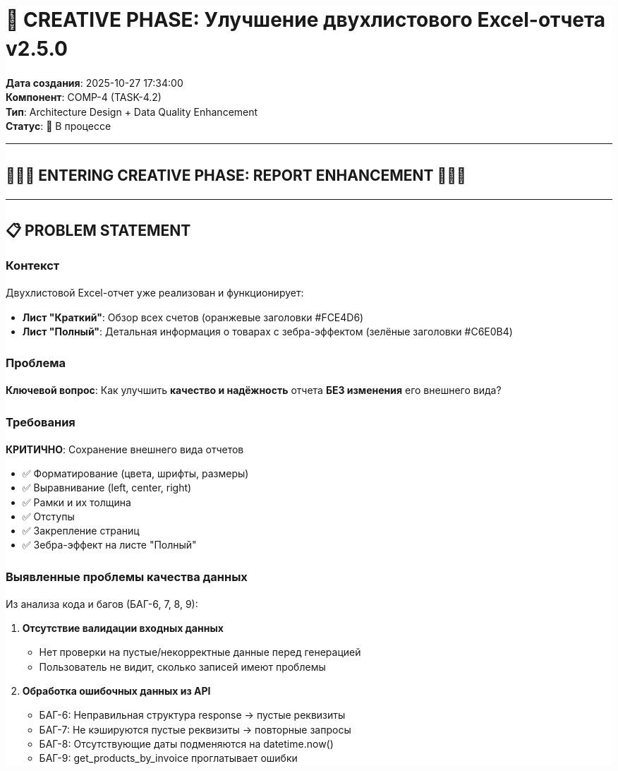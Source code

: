 # 🎨 CREATIVE PHASE: Улучшение двухлистового Excel-отчета v2.5.0

**Дата создания**: 2025-10-27 17:34:00  
**Компонент**: COMP-4 (TASK-4.2)  
**Тип**: Architecture Design + Data Quality Enhancement  
**Статус**: 🎨 В процессе

---

## 🎨🎨🎨 ENTERING CREATIVE PHASE: REPORT ENHANCEMENT 🎨🎨🎨

---

## 📋 PROBLEM STATEMENT

### Контекст

Двухлистовой Excel-отчет уже реализован и функционирует:
- **Лист "Краткий"**: Обзор всех счетов (оранжевые заголовки #FCE4D6)
- **Лист "Полный"**: Детальная информация о товарах с зебра-эффектом (зелёные заголовки #C6E0B4)

### Проблема

**Ключевой вопрос**: Как улучшить **качество и надёжность** отчета **БЕЗ изменения** его внешнего вида?

### Требования

**КРИТИЧНО**: Сохранение внешнего вида отчетов
- ✅ Форматирование (цвета, шрифты, размеры)
- ✅ Выравнивание (left, center, right)
- ✅ Рамки и их толщина
- ✅ Отступы
- ✅ Закрепление страниц
- ✅ Зебра-эффект на листе "Полный"

### Выявленные проблемы качества данных

Из анализа кода и багов (БАГ-6, 7, 8, 9):

1. **Отсутствие валидации входных данных**
   - Нет проверки на пустые/некорректные данные перед генерацией
   - Пользователь не видит, сколько записей имеют проблемы

2. **Обработка ошибочных данных из API**
   - БАГ-6: Неправильная структура response → пустые реквизиты
   - БАГ-7: Не кэшируются пустые реквизиты → повторные запросы
   - БАГ-8: Отсутствующие даты подменяются на datetime.now()
   - БАГ-9: get_products_by_invoice проглатывает ошибки
